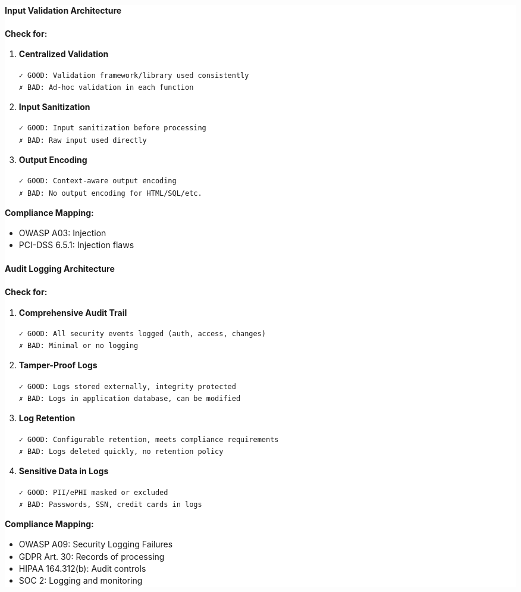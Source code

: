 #### Input Validation Architecture

**Check for:**

1. **Centralized Validation**
   ```
   ✓ GOOD: Validation framework/library used consistently
   ✗ BAD: Ad-hoc validation in each function
   ```

2. **Input Sanitization**
   ```
   ✓ GOOD: Input sanitization before processing
   ✗ BAD: Raw input used directly
   ```

3. **Output Encoding**
   ```
   ✓ GOOD: Context-aware output encoding
   ✗ BAD: No output encoding for HTML/SQL/etc.
   ```

**Compliance Mapping:**
- OWASP A03: Injection
- PCI-DSS 6.5.1: Injection flaws

#### Audit Logging Architecture

**Check for:**

1. **Comprehensive Audit Trail**
   ```
   ✓ GOOD: All security events logged (auth, access, changes)
   ✗ BAD: Minimal or no logging
   ```

2. **Tamper-Proof Logs**
   ```
   ✓ GOOD: Logs stored externally, integrity protected
   ✗ BAD: Logs in application database, can be modified
   ```

3. **Log Retention**
   ```
   ✓ GOOD: Configurable retention, meets compliance requirements
   ✗ BAD: Logs deleted quickly, no retention policy
   ```

4. **Sensitive Data in Logs**
   ```
   ✓ GOOD: PII/ePHI masked or excluded
   ✗ BAD: Passwords, SSN, credit cards in logs
   ```

**Compliance Mapping:**
- OWASP A09: Security Logging Failures
- GDPR Art. 30: Records of processing
- HIPAA 164.312(b): Audit controls
- SOC 2: Logging and monitoring
